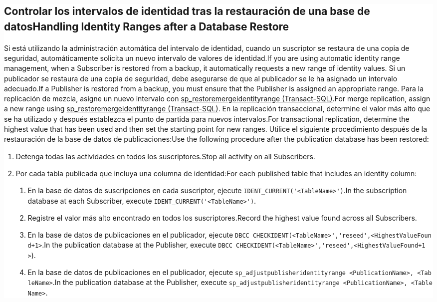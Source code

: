 ## <a name="handling-identity-ranges-after-a-database-restore"></a><span data-ttu-id="f4f3a-192">Controlar los intervalos de identidad tras la restauración de una base de datos</span><span class="sxs-lookup"><span data-stu-id="f4f3a-192">Handling Identity Ranges after a Database Restore</span></span>  
 <span data-ttu-id="f4f3a-193">Si está utilizando la administración automática del intervalo de identidad, cuando un suscriptor se restaura de una copia de seguridad, automáticamente solicita un nuevo intervalo de valores de identidad.</span><span class="sxs-lookup"><span data-stu-id="f4f3a-193">If you are using automatic identity range management, when a Subscriber is restored from a backup, it automatically requests a new range of identity values.</span></span> <span data-ttu-id="f4f3a-194">Si un publicador se restaura de una copia de seguridad, debe asegurarse de que al publicador se le ha asignado un intervalo adecuado.</span><span class="sxs-lookup"><span data-stu-id="f4f3a-194">If a Publisher is restored from a backup, you must ensure that the Publisher is assigned an appropriate range.</span></span> <span data-ttu-id="f4f3a-195">Para la replicación de mezcla, asigne un nuevo intervalo con [sp_restoremergeidentityrange &#40;Transact-SQL&#41;](/sql/relational-databases/system-stored-procedures/sp-restoremergeidentityrange-transact-sql).</span><span class="sxs-lookup"><span data-stu-id="f4f3a-195">For merge replication, assign a new range using [sp_restoremergeidentityrange &#40;Transact-SQL&#41;](/sql/relational-databases/system-stored-procedures/sp-restoremergeidentityrange-transact-sql).</span></span> <span data-ttu-id="f4f3a-196">En la replicación transaccional, determine el valor más alto que se ha utilizado y después establezca el punto de partida para nuevos intervalos.</span><span class="sxs-lookup"><span data-stu-id="f4f3a-196">For transactional replication, determine the highest value that has been used and then set the starting point for new ranges.</span></span> <span data-ttu-id="f4f3a-197">Utilice el siguiente procedimiento después de la restauración de la base de datos de publicaciones:</span><span class="sxs-lookup"><span data-stu-id="f4f3a-197">Use the following procedure after the publication database has been restored:</span></span>  
  
1.  <span data-ttu-id="f4f3a-198">Detenga todas las actividades en todos los suscriptores.</span><span class="sxs-lookup"><span data-stu-id="f4f3a-198">Stop all activity on all Subscribers.</span></span>  
  
2.  <span data-ttu-id="f4f3a-199">Por cada tabla publicada que incluya una columna de identidad:</span><span class="sxs-lookup"><span data-stu-id="f4f3a-199">For each published table that includes an identity column:</span></span>  
  
    1.  <span data-ttu-id="f4f3a-200">En la base de datos de suscripciones en cada suscriptor, ejecute `IDENT_CURRENT('<TableName>')`.</span><span class="sxs-lookup"><span data-stu-id="f4f3a-200">In the subscription database at each Subscriber, execute `IDENT_CURRENT('<TableName>')`.</span></span>  
  
    2.  <span data-ttu-id="f4f3a-201">Registre el valor más alto encontrado en todos los suscriptores.</span><span class="sxs-lookup"><span data-stu-id="f4f3a-201">Record the highest value found across all Subscribers.</span></span>  
  
    3.  <span data-ttu-id="f4f3a-202">En la base de datos de publicaciones en el publicador, ejecute `DBCC CHECKIDENT(<TableName>','reseed',<HighestValueFound+1>`.</span><span class="sxs-lookup"><span data-stu-id="f4f3a-202">In the publication database at the Publisher, execute `DBCC CHECKIDENT(<TableName>','reseed',<HighestValueFound+1>`).</span></span>  
  
    4.  <span data-ttu-id="f4f3a-203">En la base de datos de publicaciones en el publicador, ejecute `sp_adjustpublisheridentityrange <PublicationName>, <TableName>`.</span><span class="sxs-lookup"><span data-stu-id="f4f3a-203">In the publication database at the Publisher, execute `sp_adjustpublisheridentityrange <PublicationName>, <TableName>`.</span></span>  
  